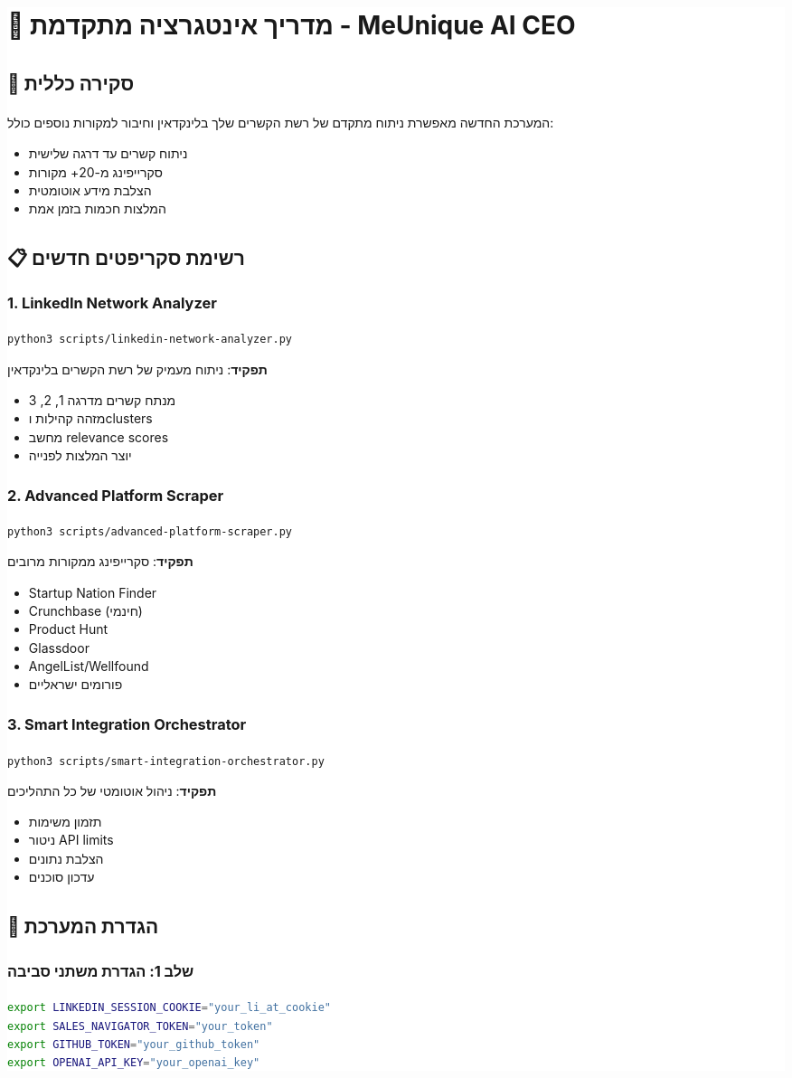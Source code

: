 # 🚀 מדריך אינטגרציה מתקדמת - MeUnique AI CEO

## 🎯 סקירה כללית

המערכת החדשה מאפשרת ניתוח מתקדם של רשת הקשרים שלך בלינקדאין וחיבור למקורות נוספים כולל:
- ניתוח קשרים עד דרגה שלישית
- סקרייפינג מ-20+ מקורות
- הצלבת מידע אוטומטית
- המלצות חכמות בזמן אמת

## 📋 רשימת סקריפטים חדשים

### 1. LinkedIn Network Analyzer
```bash
python3 scripts/linkedin-network-analyzer.py
```
**תפקיד**: ניתוח מעמיק של רשת הקשרים בלינקדאין
- מנתח קשרים מדרגה 1, 2, 3
- מזהה קהילות וclusters
- מחשב relevance scores
- יוצר המלצות לפנייה

### 2. Advanced Platform Scraper
```bash
python3 scripts/advanced-platform-scraper.py
```
**תפקיד**: סקרייפינג ממקורות מרובים
- Startup Nation Finder
- Crunchbase (חינמי)
- Product Hunt
- Glassdoor
- AngelList/Wellfound
- פורומים ישראליים

### 3. Smart Integration Orchestrator
```bash
python3 scripts/smart-integration-orchestrator.py
```
**תפקיד**: ניהול אוטומטי של כל התהליכים
- תזמון משימות
- ניטור API limits
- הצלבת נתונים
- עדכון סוכנים

## 🔧 הגדרת המערכת

### שלב 1: הגדרת משתני סביבה
```bash
export LINKEDIN_SESSION_COOKIE="your_li_at_cookie"
export SALES_NAVIGATOR_TOKEN="your_token"
export GITHUB_TOKEN="your_github_token"
export OPENAI_API_KEY="your_openai_key"
```
